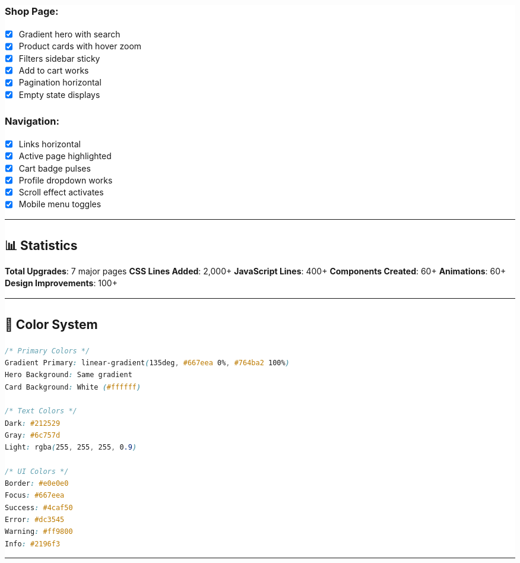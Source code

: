 ### Shop Page:
- [x] Gradient hero with search
- [x] Product cards with hover zoom
- [x] Filters sidebar sticky
- [x] Add to cart works
- [x] Pagination horizontal
- [x] Empty state displays

### Navigation:
- [x] Links horizontal
- [x] Active page highlighted
- [x] Cart badge pulses
- [x] Profile dropdown works
- [x] Scroll effect activates
- [x] Mobile menu toggles

---

## 📊 Statistics

**Total Upgrades**: 7 major pages
**CSS Lines Added**: 2,000+
**JavaScript Lines**: 400+
**Components Created**: 60+
**Animations**: 60+
**Design Improvements**: 100+

---

## 🎨 Color System

```css
/* Primary Colors */
Gradient Primary: linear-gradient(135deg, #667eea 0%, #764ba2 100%)
Hero Background: Same gradient
Card Background: White (#ffffff)

/* Text Colors */
Dark: #212529
Gray: #6c757d
Light: rgba(255, 255, 255, 0.9)

/* UI Colors */
Border: #e0e0e0
Focus: #667eea
Success: #4caf50
Error: #dc3545
Warning: #ff9800
Info: #2196f3
```

---